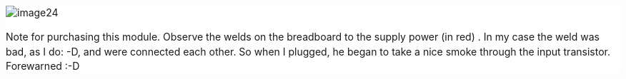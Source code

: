 ![image24](https://cloud.githubusercontent.com/assets/1657291/9610871/82323de0-50dc-11e5-8c54-9b8633534cc4.png)

Note for purchasing this module. Observe the welds on the breadboard to the supply power (in red) . In my case the weld was bad, as I do: -D, and were connected each other. So when I plugged, he began to take a nice smoke through the input transistor. 
Forewarned :-D
